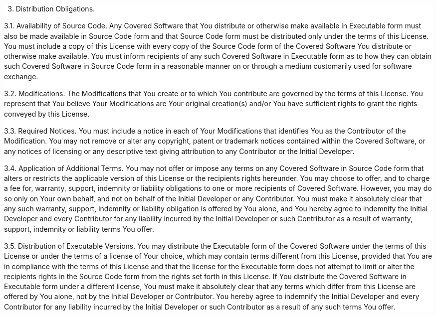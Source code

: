 3) Distribution Obligations.  

3.1. Availability of Source Code. Any Covered Software that You distribute or otherwise make available in Executable form 
must also be made available in Source Code form and that Source Code form must be distributed only under the terms of this 
License. You must include a copy of this License with every copy of the Source Code form of the Covered Software You 
distribute or otherwise make available. You must inform recipients of any such Covered Software in Executable form as to 
how they can obtain such Covered Software in Source Code form in a reasonable manner on or through a medium 
customarily used for software exchange.  

3.2. Modifications. The Modifications that You create or to which You contribute are governed by the terms of this License. 
You represent that You believe Your Modifications are Your original creation(s) and/or You have sufficient rights to grant 
the rights conveyed by this License.  

3.3. Required Notices. You must include a notice in each of Your Modifications that identifies You as the Contributor of the 
Modification. You may not remove or alter any copyright, patent or trademark notices contained within the Covered 
Software, or any notices of licensing or any descriptive text giving attribution to any Contributor or the Initial Developer.  

3.4. Application of Additional Terms. You may not offer or impose any terms on any Covered Software in Source Code form 
that alters or restricts the applicable version of this License or the recipients rights hereunder. You may choose to offer, and 
to charge a fee for, warranty, support, indemnity or liability obligations to one or more recipients of Covered Software. 
However, you may do so only on Your own behalf, and not on behalf of the Initial Developer or any Contributor. You must 
make it absolutely clear that any such warranty, support, indemnity or liability obligation is offered by You alone, and You 
hereby agree to indemnify the Initial Developer and every Contributor for any liability incurred by the Initial Developer or 
such Contributor as a result of warranty, support, indemnity or liability terms You offer. 

3.5. Distribution of Executable Versions. You may distribute the Executable form of the Covered Software under the terms of 
this License or under the terms of a license of Your choice, which may contain terms different from this License, provided 
that You are in compliance with the terms of this License and that the license for the Executable form does not attempt to 
limit or alter the recipients rights in the Source Code form from the rights set forth in this License. If You distribute the 
Covered Software in Executable form under a different license, You must make it absolutely clear that any terms which differ 
from this License are offered by You alone, not by the Initial Developer or Contributor. You hereby agree to indemnify the 
Initial Developer and every Contributor for any liability incurred by the Initial Developer or such Contributor as a result of 
any such terms You offer.  

